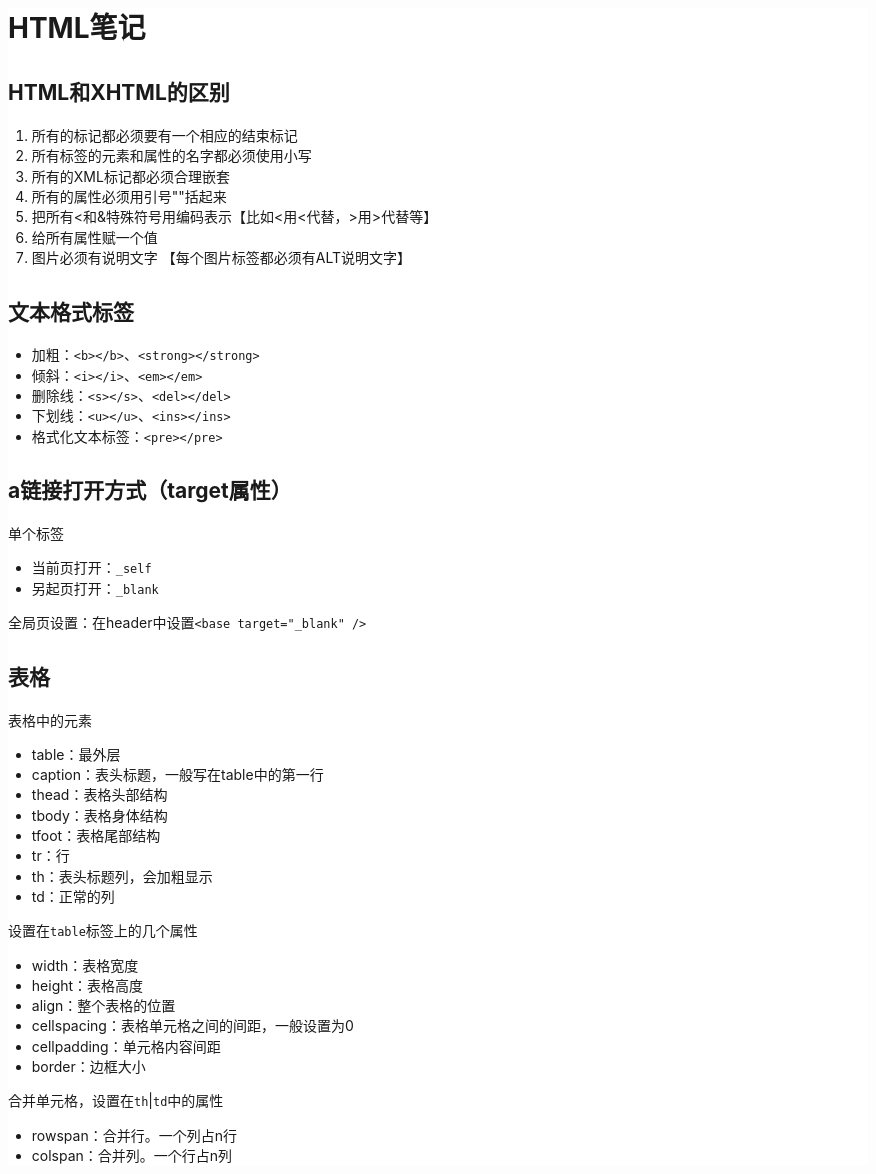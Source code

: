 # HTML笔记

## HTML和XHTML的区别

1. 所有的标记都必须要有一个相应的结束标记
2. 所有标签的元素和属性的名字都必须使用小写
3. 所有的XML标记都必须合理嵌套
4. 所有的属性必须用引号""括起来
5. 把所有<和&特殊符号用编码表示【比如<用<代替，>用>代替等】
6. 给所有属性赋一个值
7. 图片必须有说明文字 【每个图片标签都必须有ALT说明文字】

## 文本格式标签

- 加粗：`<b></b>`、`<strong></strong>`
- 倾斜：`<i></i>`、`<em></em>`
- 删除线：`<s></s>`、`<del></del>`
- 下划线：`<u></u>`、`<ins></ins>`
- 格式化文本标签：`<pre></pre>`

## a链接打开方式（target属性）

单个标签
- 当前页打开：`_self`
- 另起页打开：`_blank`

全局页设置：在header中设置`<base target="_blank" />`

## 表格

表格中的元素
- table：最外层
- caption：表头标题，一般写在table中的第一行
- thead：表格头部结构
- tbody：表格身体结构
- tfoot：表格尾部结构
- tr：行
- th：表头标题列，会加粗显示
- td：正常的列

设置在`table`标签上的几个属性
- width：表格宽度
- height：表格高度
- align：整个表格的位置
- cellspacing：表格单元格之间的间距，一般设置为0
- cellpadding：单元格内容间距
- border：边框大小

合并单元格，设置在`th`|`td`中的属性
- rowspan：合并行。一个列占n行
- colspan：合并列。一个行占n列
